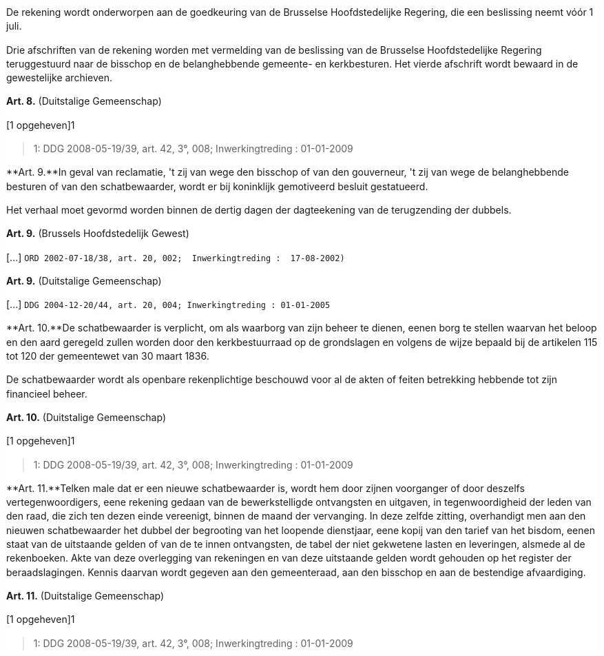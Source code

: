 De rekening wordt onderworpen aan de goedkeuring van de Brusselse Hoofdstedelijke Regering, die een beslissing neemt vóór 1 juli.

Drie afschriften van de rekening worden met vermelding van de beslissing van de Brusselse Hoofdstedelijke Regering teruggestuurd naar de bisschop en de belanghebbende gemeente- en kerkbesturen. Het vierde afschrift wordt bewaard in de gewestelijke archieven.

**Art. 8.** (Duitstalige Gemeenschap)

[1 opgeheven]1

> 1: DDG 2008-05-19/39, art. 42, 3°, 008; Inwerkingtreding : 01-01-2009



**Art. 9.**In geval van reclamatie, 't zij van wege den bisschop of van den gouverneur, 't zij van wege de belanghebbende besturen of van den schatbewaarder, wordt er bij koninklijk gemotiveerd besluit gestatueerd.

Het verhaal moet gevormd worden binnen de dertig dagen der dagteekening van de terugzending der dubbels.

**Art. 9.** (Brussels Hoofdstedelijk Gewest)

[...] `ORD 2002-07-18/38, art. 20, 002;  Inwerkingtreding :  17-08-2002)`

**Art. 9.** (Duitstalige Gemeenschap)

[...] `DDG 2004-12-20/44, art. 20, 004; Inwerkingtreding : 01-01-2005` 


**Art. 10.**De schatbewaarder is verplicht, om als waarborg van zijn beheer te dienen, eenen borg te stellen waarvan het beloop en den aard geregeld zullen worden door den kerkbestuurraad op de grondslagen en volgens de wijze bepaald bij de artikelen 115 tot 120 der gemeentewet van 30 maart 1836.

De schatbewaarder wordt als openbare rekenplichtige beschouwd voor al de akten of feiten betrekking hebbende tot zijn financieel beheer.

**Art. 10.** (Duitstalige Gemeenschap)

[1 opgeheven]1

> 1: DDG 2008-05-19/39, art. 42, 3°, 008; Inwerkingtreding : 01-01-2009



**Art. 11.**Telken male dat er een nieuwe schatbewaarder is, wordt hem door zijnen voorganger of door deszelfs vertegenwoordigers, eene rekening gedaan van de bewerkstelligde ontvangsten en uitgaven, in tegenwoordigheid der leden van den raad, die zich ten dezen einde vereenigt, binnen de maand der vervanging. In deze zelfde zitting, overhandigt men aan den nieuwen schatbewaarder het dubbel der begrooting van het loopende dienstjaar, eene kopij van den tarief van het bisdom, eenen staat van de uitstaande gelden of van de te innen ontvangsten, de tabel der niet gekwetene lasten en leveringen, alsmede al de rekenboeken. Akte van deze overlegging van rekeningen en van deze uitstaande gelden wordt gehouden op het register der beraadslagingen. Kennis daarvan wordt gegeven aan den gemeenteraad, aan den bisschop en aan de bestendige afvaardiging.

**Art. 11.** (Duitstalige Gemeenschap)

[1 opgeheven]1

> 1: DDG 2008-05-19/39, art. 42, 3°, 008; Inwerkingtreding : 01-01-2009
